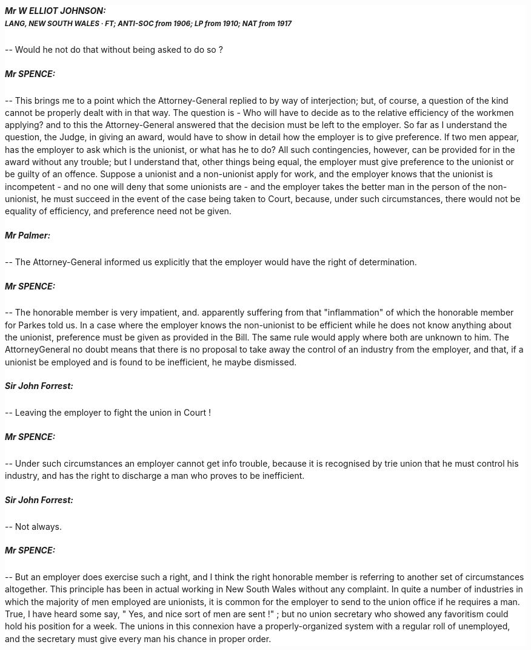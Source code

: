 ##### Mr W ELLIOT JOHNSON:<br><small class="text-muted">LANG, NEW SOUTH WALES &middot; FT; ANTI-SOC from 1906; LP from 1910; NAT from 1917</small>

-- Would he not do that without being asked to do so ? 

##### Mr SPENCE:

-- This brings me to a point which the Attorney-General replied to by way of interjection; but, of course, a question of the kind cannot be properly dealt with in that way. The question is - Who will have to decide as to the relative efficiency of the workmen applying? and to this the Attorney-General answered that the decision must be left to the employer. So far as I understand the question, the Judge, in giving an award, would have to show in detail how the employer is to give preference. If two men appear, has the employer to ask which is the unionist, or what has he to do? All such contingencies, however, can be provided for in the award without any  trouble;  but I understand that, other things being equal, the employer must give preference to the unionist or be guilty of an offence. Suppose a unionist and a non-unionist apply for work, and the employer knows that the unionist is incompetent - and no one will deny that some unionists are - and the employer takes the better man in the person of the non-unionist, he must succeed in the event of the case being taken to Court, because, under such circumstances, there would not be equality of efficiency, and preference need not be given. 

##### Mr Palmer:

-- The Attorney-General informed us explicitly that the employer would have the right of determination. 

##### Mr SPENCE:

-- The honorable member is very impatient, and. apparently suffering from that "inflammation" of which the honorable member for Parkes told us. In a case where the employer knows the  non-unionist to be efficient while he does not know anything about the unionist, preference must be given as provided in the Bill. The same rule would apply where both are unknown to him. The AttorneyGeneral no doubt means that there is no proposal to take away the control of an industry from the employer, and that, if a unionist be employed and is found to be inefficient, he maybe dismissed. 

##### Sir John Forrest:

--  Leaving the employer to fight the union in Court ! 

##### Mr SPENCE:

-- Under such circumstances an employer cannot get info trouble, because it is recognised by trie union that he must control his industry, and has the right to discharge a man who proves to be inefficient. 

##### Sir John Forrest:

--  Not always. 

##### Mr SPENCE:

-- But an employer does exercise such a right, and I think the right honorable member is referring to another set of circumstances altogether. This principle has been in actual working in New South Wales without any complaint. In quite a number of industries in which the majority of men employed are unionists, it is common for the employer to send to the union office if he requires a man. True, I have heard some say, " Yes, and nice sort of men are sent !" ; but no union secretary who showed any favoritism could hold his position for a week. The unions in this connexion have a properly-organized system with a regular roll of unemployed, and the secretary must give every man his chance in proper order. 
